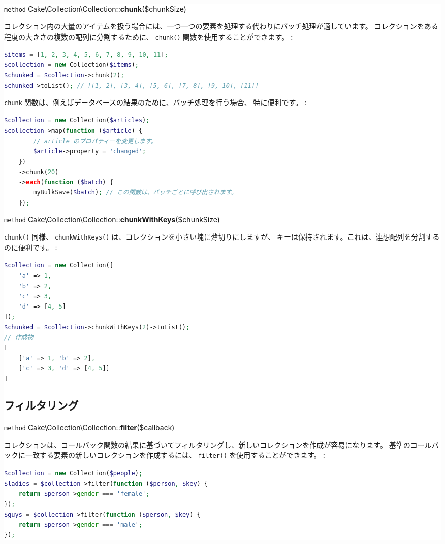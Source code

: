 `method` Cake\\Collection\\Collection::**chunk**($chunkSize)

コレクション内の大量のアイテムを扱う場合には、一つ一つの要素を処理する代わりにバッチ処理が適しています。
コレクションをある程度の大きさの複数の配列に分割するために、 `chunk()` 関数を使用することができます。 :

``` php
$items = [1, 2, 3, 4, 5, 6, 7, 8, 9, 10, 11];
$collection = new Collection($items);
$chunked = $collection->chunk(2);
$chunked->toList(); // [[1, 2], [3, 4], [5, 6], [7, 8], [9, 10], [11]]
```

`chunk` 関数は、例えばデータベースの結果のために、バッチ処理を行う場合、 特に便利です。 :

``` php
$collection = new Collection($articles);
$collection->map(function ($article) {
        // article のプロパティーを変更します。
        $article->property = 'changed';
    })
    ->chunk(20)
    ->each(function ($batch) {
        myBulkSave($batch); // この関数は、バッチごとに呼び出されます。
    });
```

`method` Cake\\Collection\\Collection::**chunkWithKeys**($chunkSize)

`chunk()` 同様、 `chunkWithKeys()` は、コレクションを小さい塊に薄切りにしますが、
キーは保持されます。これは、連想配列を分割するのに便利です。 :

``` php
$collection = new Collection([
    'a' => 1,
    'b' => 2,
    'c' => 3,
    'd' => [4, 5]
]);
$chunked = $collection->chunkWithKeys(2)->toList();
// 作成物
[
    ['a' => 1, 'b' => 2],
    ['c' => 3, 'd' => [4, 5]]
]
```

## フィルタリング

`method` Cake\\Collection\\Collection::**filter**($callback)

コレクションは、コールバック関数の結果に基づいてフィルタリングし、新しいコレクションを作成が容易になります。
基準のコールバックに一致する要素の新しいコレクションを作成するには、 `filter()` を使用することができます。 :

``` php
$collection = new Collection($people);
$ladies = $collection->filter(function ($person, $key) {
    return $person->gender === 'female';
});
$guys = $collection->filter(function ($person, $key) {
    return $person->gender === 'male';
});
```
